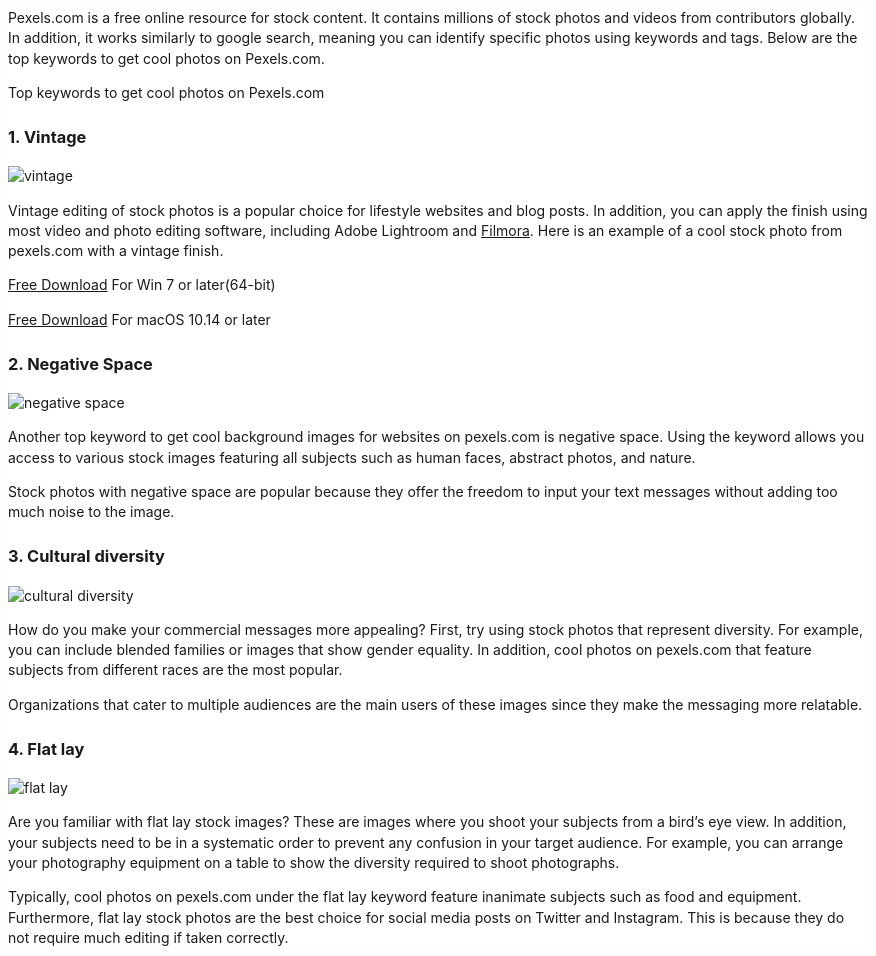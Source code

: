 Pexels.com is a free online resource for stock content. It contains millions of stock photos and videos from contributors globally. In addition, it works similarly to google search, meaning you can identify specific photos using keywords and tags. Below are the top keywords to get cool photos on Pexels.com.

Top keywords to get cool photos on Pexels.com

### 1\. Vintage

![vintage](https://images.wondershare.com/filmora/article-images/2022/09/cool-photos-download-pexels-1.jpg)

Vintage editing of stock photos is a popular choice for lifestyle websites and blog posts. In addition, you can apply the finish using most video and photo editing software, including Adobe Lightroom and [Filmora](https://tools.techidaily.com/wondershare/filmora/download/). Here is an example of a cool stock photo from pexels.com with a vintage finish.

[Free Download](https://tools.techidaily.com/wondershare/filmora/download/) For Win 7 or later(64-bit)

[Free Download](https://tools.techidaily.com/wondershare/filmora/download/) For macOS 10.14 or later

### 2\. Negative Space

![negative space](https://images.wondershare.com/filmora/article-images/2022/09/cool-photos-download-pexels-2.jpg)

Another top keyword to get cool background images for websites on pexels.com is negative space. Using the keyword allows you access to various stock images featuring all subjects such as human faces, abstract photos, and nature.

Stock photos with negative space are popular because they offer the freedom to input your text messages without adding too much noise to the image.

### 3\. Cultural diversity

![cultural diversity](https://images.wondershare.com/filmora/article-images/2022/09/cool-photos-download-pexels-3.jpg)

How do you make your commercial messages more appealing? First, try using stock photos that represent diversity. For example, you can include blended families or images that show gender equality. In addition, cool photos on pexels.com that feature subjects from different races are the most popular.

Organizations that cater to multiple audiences are the main users of these images since they make the messaging more relatable.

### 4\. Flat lay

![flat lay](https://images.wondershare.com/filmora/article-images/2022/09/cool-photos-download-pexels-4.jpg)

Are you familiar with flat lay stock images? These are images where you shoot your subjects from a bird’s eye view. In addition, your subjects need to be in a systematic order to prevent any confusion in your target audience. For example, you can arrange your photography equipment on a table to show the diversity required to shoot photographs.

Typically, cool photos on pexels.com under the flat lay keyword feature inanimate subjects such as food and equipment. Furthermore, flat lay stock photos are the best choice for social media posts on Twitter and Instagram. This is because they do not require much editing if taken correctly.
